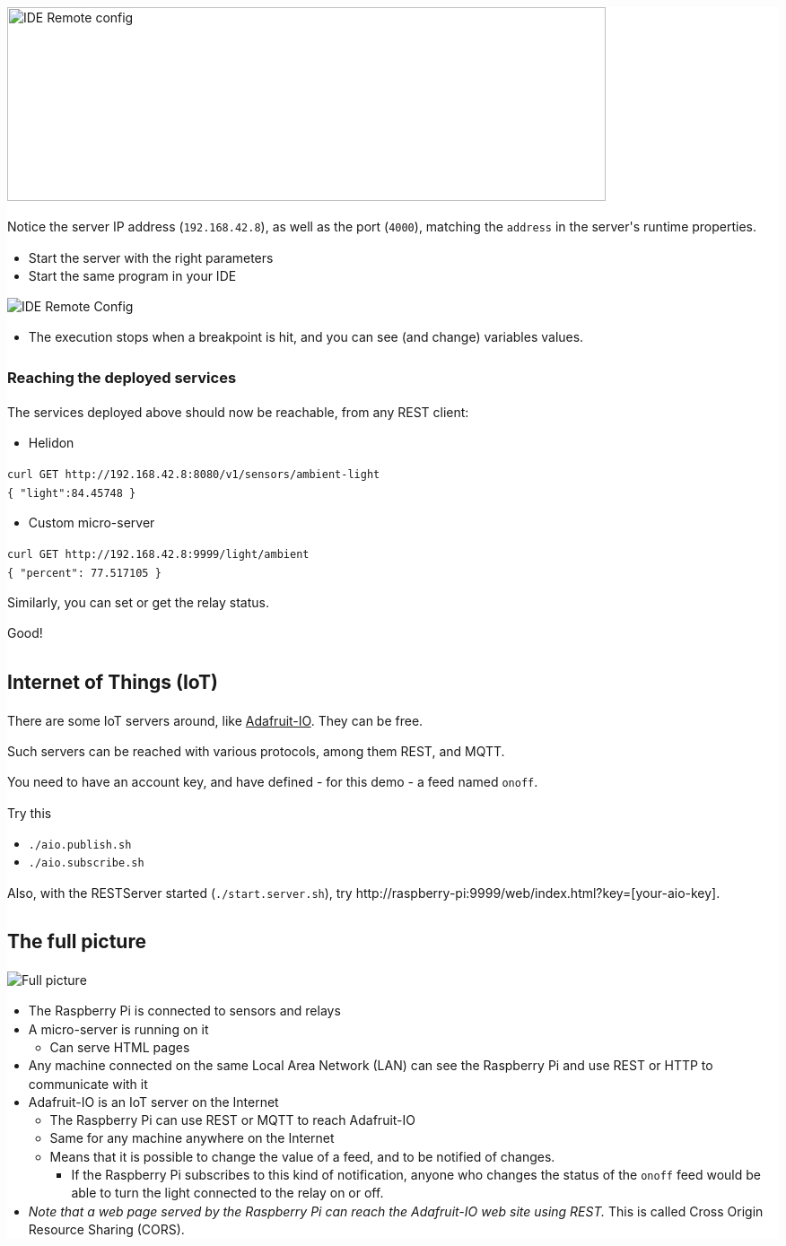<img src="./img/remote.debug.png" width="667" height="216" title="IDE Remote config">

Notice the server IP address (`192.168.42.8`), as well as the port (`4000`), matching the `address` in the server's runtime properties.

- Start the server with the right parameters
- Start the same program in your IDE

![IDE Remote Config](./img/remote.debug.2.png)

- The execution stops when a breakpoint is hit, and you can see (and change) variables values.

### Reaching the deployed services
The services deployed above should now be reachable, from any REST client:

- Helidon
```
curl GET http://192.168.42.8:8080/v1/sensors/ambient-light
{ "light":84.45748 }
```

- Custom micro-server
```
curl GET http://192.168.42.8:9999/light/ambient
{ "percent": 77.517105 }
```

Similarly, you can set or get the relay status.

Good!

## Internet of Things (IoT)

There are some IoT servers around, like [Adafruit-IO](https://io.adafruit.com/olivierld/dashboards/sample-one).
They can be free.

Such servers can be reached with various protocols, among them REST, and MQTT.

You need to have an account key, and have defined - for this demo - a feed named `onoff`.

Try this
- `./aio.publish.sh`
- `./aio.subscribe.sh`

Also, with the RESTServer started (`./start.server.sh`), try http://raspberry-pi:9999/web/index.html?key=[your-aio-key].


## The full picture
![Full picture](./img/whole.picture.png)

- The Raspberry Pi is connected to sensors and relays
- A micro-server is running on it
    - Can serve HTML pages
- Any machine connected on the same Local Area Network (LAN) can see the Raspberry Pi and use REST or HTTP to communicate with it
- Adafruit-IO is an IoT server on the Internet
    - The Raspberry Pi can use REST or MQTT to reach Adafruit-IO
    - Same for any machine anywhere on the Internet
    - Means that it is possible to change the value of a feed, and to be notified of changes.
        - If the Raspberry Pi subscribes to this kind of notification, anyone who changes the status of the `onoff` feed would be able to turn the light connected to the relay on or off.
- _Note that a web page served by the Raspberry Pi can reach the Adafruit-IO web site using REST._ This is called Cross Origin Resource Sharing (CORS).
